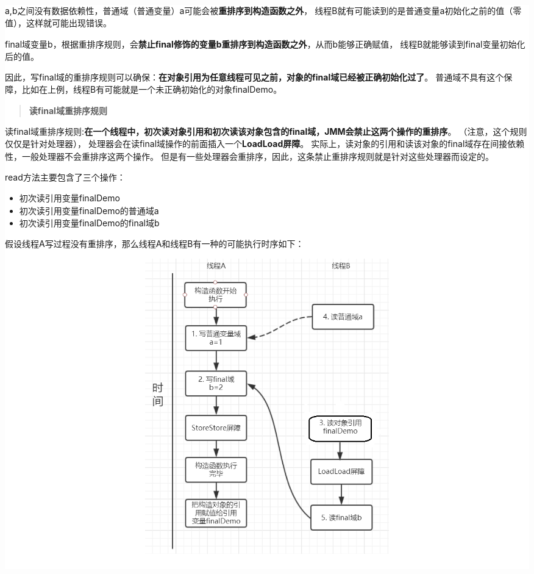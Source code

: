 a,b之间没有数据依赖性，普通域（普通变量）a可能会被**重排序到构造函数之外**，
线程B就有可能读到的是普通变量a初始化之前的值（零值），这样就可能出现错误。

final域变量b，根据重排序规则，会**禁止final修饰的变量b重排序到构造函数之外**，从而b能够正确赋值，
线程B就能够读到final变量初始化后的值。

因此，写final域的重排序规则可以确保：**在对象引用为任意线程可见之前，对象的final域已经被正确初始化过了**。
普通域不具有这个保障，比如在上例，线程B有可能就是一个未正确初始化的对象finalDemo。

> **读final域重排序规则**

读final域重排序规则:**在一个线程中，初次读对象引用和初次读该对象包含的final域，JMM会禁止这两个操作的重排序**。
（注意，这个规则仅仅是针对处理器），
处理器会在读final域操作的前面插入一个**LoadLoad屏障**。
实际上，读对象的引用和读该对象的final域存在间接依赖性，一般处理器不会重排序这两个操作。
但是有一些处理器会重排序，因此，这条禁止重排序规则就是针对这些处理器而设定的。

read方法主要包含了三个操作：

- 初次读引用变量finalDemo
- 初次读引用变量finalDemo的普通域a
- 初次读引用变量finalDemo的final域b

假设线程A写过程没有重排序，那么线程A和线程B有一种的可能执行时序如下：

<div align="center"> <img src="pics//06_01.png" width="400"/> </div><br>
